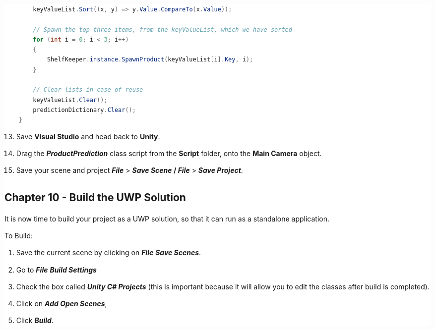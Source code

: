 ```csharp
        keyValueList.Sort((x, y) => y.Value.CompareTo(x.Value));

        // Spawn the top three items, from the keyValueList, which we have sorted
        for (int i = 0; i < 3; i++)
        {
            ShelfKeeper.instance.SpawnProduct(keyValueList[i].Key, i);
        }

        // Clear lists in case of reuse
        keyValueList.Clear();
        predictionDictionary.Clear();
    }
```

13. Save **Visual Studio** and head back to **Unity**.

14. Drag the ***ProductPrediction*** class script from the **Script**
    folder, onto the **Main Camera** object.

15. Save your scene and project ***File*** > ***Save Scene* / *File*** >
    ***Save Project***.

## Chapter 10 - Build the UWP Solution

It is now time to build your project as a UWP solution, so that it can run as a standalone application.

To Build:

1.  Save the current scene by clicking on ***File*** ***Save Scenes***.

2.  Go to ***File*** ***Build Settings***

3.  Check the box called ***Unity C\# Projects*** (this is important
    because it will allow you to edit the classes after build is
    completed).

4.  Click on ***Add Open Scenes***,

5.  Click ***Build***.
